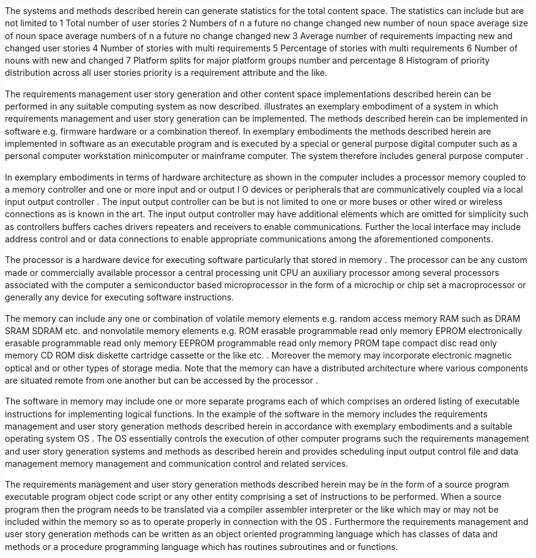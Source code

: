 The systems and methods described herein can generate statistics for the total content space. The statistics can include but are not limited to 1 Total number of user stories 2 Numbers of n a future no change changed new number of noun space average size of noun space average numbers of n a future no change changed new 3 Average number of requirements impacting new and changed user stories 4 Number of stories with multi requirements 5 Percentage of stories with multi requirements 6 Number of nouns with new and changed 7 Platform splits for major platform groups number and percentage 8 Histogram of priority distribution across all user stories priority is a requirement attribute and the like.

The requirements management user story generation and other content space implementations described herein can be performed in any suitable computing system as now described. illustrates an exemplary embodiment of a system in which requirements management and user story generation can be implemented. The methods described herein can be implemented in software e.g. firmware hardware or a combination thereof. In exemplary embodiments the methods described herein are implemented in software as an executable program and is executed by a special or general purpose digital computer such as a personal computer workstation minicomputer or mainframe computer. The system therefore includes general purpose computer .

In exemplary embodiments in terms of hardware architecture as shown in the computer includes a processor memory coupled to a memory controller and one or more input and or output I O devices or peripherals that are communicatively coupled via a local input output controller . The input output controller can be but is not limited to one or more buses or other wired or wireless connections as is known in the art. The input output controller may have additional elements which are omitted for simplicity such as controllers buffers caches drivers repeaters and receivers to enable communications. Further the local interface may include address control and or data connections to enable appropriate communications among the aforementioned components.

The processor is a hardware device for executing software particularly that stored in memory . The processor can be any custom made or commercially available processor a central processing unit CPU an auxiliary processor among several processors associated with the computer a semiconductor based microprocessor in the form of a microchip or chip set a macroprocessor or generally any device for executing software instructions.

The memory can include any one or combination of volatile memory elements e.g. random access memory RAM such as DRAM SRAM SDRAM etc. and nonvolatile memory elements e.g. ROM erasable programmable read only memory EPROM electronically erasable programmable read only memory EEPROM programmable read only memory PROM tape compact disc read only memory CD ROM disk diskette cartridge cassette or the like etc. . Moreover the memory may incorporate electronic magnetic optical and or other types of storage media. Note that the memory can have a distributed architecture where various components are situated remote from one another but can be accessed by the processor .

The software in memory may include one or more separate programs each of which comprises an ordered listing of executable instructions for implementing logical functions. In the example of the software in the memory includes the requirements management and user story generation methods described herein in accordance with exemplary embodiments and a suitable operating system OS . The OS essentially controls the execution of other computer programs such the requirements management and user story generation systems and methods as described herein and provides scheduling input output control file and data management memory management and communication control and related services.

The requirements management and user story generation methods described herein may be in the form of a source program executable program object code script or any other entity comprising a set of instructions to be performed. When a source program then the program needs to be translated via a compiler assembler interpreter or the like which may or may not be included within the memory so as to operate properly in connection with the OS . Furthermore the requirements management and user story generation methods can be written as an object oriented programming language which has classes of data and methods or a procedure programming language which has routines subroutines and or functions.

